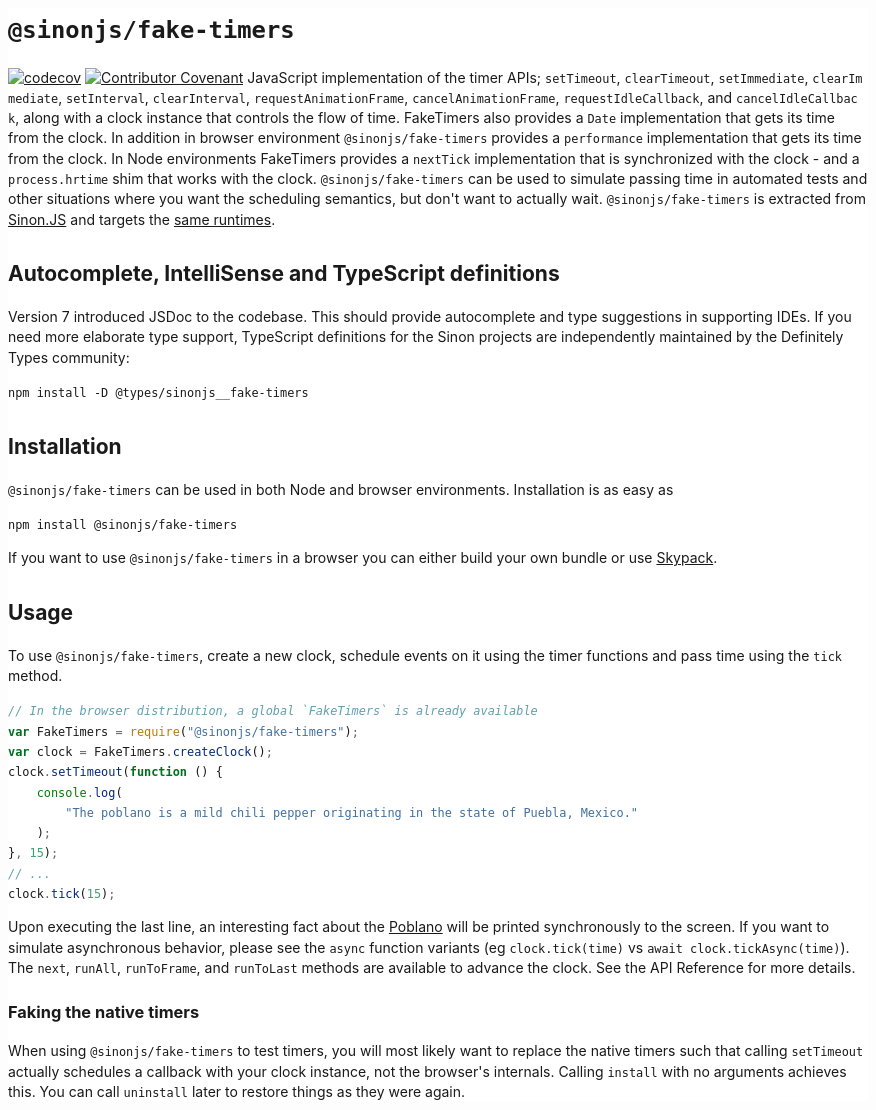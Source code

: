 # `@sinonjs/fake-timers`
[![codecov](https://codecov.io/gh/sinonjs/fake-timers/branch/main/graph/badge.svg)](https://codecov.io/gh/sinonjs/fake-timers)
<a href="CODE_OF_CONDUCT.md"><img src="https://img.shields.io/badge/Contributor%20Covenant-v2.0%20adopted-ff69b4.svg" alt="Contributor Covenant" /></a>
JavaScript implementation of the timer APIs; `setTimeout`, `clearTimeout`, `setImmediate`, `clearImmediate`, `setInterval`, `clearInterval`, `requestAnimationFrame`, `cancelAnimationFrame`, `requestIdleCallback`, and `cancelIdleCallback`, along with a clock instance that controls the flow of time. FakeTimers also provides a `Date` implementation that gets its time from the clock.
In addition in browser environment `@sinonjs/fake-timers` provides a `performance` implementation that gets its time from the clock. In Node environments FakeTimers provides a `nextTick` implementation that is synchronized with the clock - and a `process.hrtime` shim that works with the clock.
`@sinonjs/fake-timers` can be used to simulate passing time in automated tests and other
situations where you want the scheduling semantics, but don't want to actually
wait.
`@sinonjs/fake-timers` is extracted from [Sinon.JS](https://github.com/sinonjs/sinon.js) and targets the [same runtimes](https://sinonjs.org/releases/latest/#supported-runtimes).
## Autocomplete, IntelliSense and TypeScript definitions
Version 7 introduced JSDoc to the codebase. This should provide autocomplete and type suggestions in supporting IDEs. If you need more elaborate type support, TypeScript definitions for the Sinon projects are independently maintained by the Definitely Types community:
```
npm install -D @types/sinonjs__fake-timers
```
## Installation
`@sinonjs/fake-timers` can be used in both Node and browser environments. Installation is as easy as
```sh
npm install @sinonjs/fake-timers
```
If you want to use `@sinonjs/fake-timers` in a browser you can either build your own bundle or use [Skypack](https://www.skypack.dev).
## Usage
To use `@sinonjs/fake-timers`, create a new clock, schedule events on it using the timer
functions and pass time using the `tick` method.
```js
// In the browser distribution, a global `FakeTimers` is already available
var FakeTimers = require("@sinonjs/fake-timers");
var clock = FakeTimers.createClock();
clock.setTimeout(function () {
    console.log(
        "The poblano is a mild chili pepper originating in the state of Puebla, Mexico."
    );
}, 15);
// ...
clock.tick(15);
```
Upon executing the last line, an interesting fact about the
[Poblano](https://en.wikipedia.org/wiki/Poblano) will be printed synchronously to
the screen. If you want to simulate asynchronous behavior, please see the `async` function variants (eg `clock.tick(time)` vs `await clock.tickAsync(time)`).
The `next`, `runAll`, `runToFrame`, and `runToLast` methods are available to advance the clock. See the
API Reference for more details.
### Faking the native timers
When using `@sinonjs/fake-timers` to test timers, you will most likely want to replace the native
timers such that calling `setTimeout` actually schedules a callback with your
clock instance, not the browser's internals.
Calling `install` with no arguments achieves this. You can call `uninstall`
later to restore things as they were again.